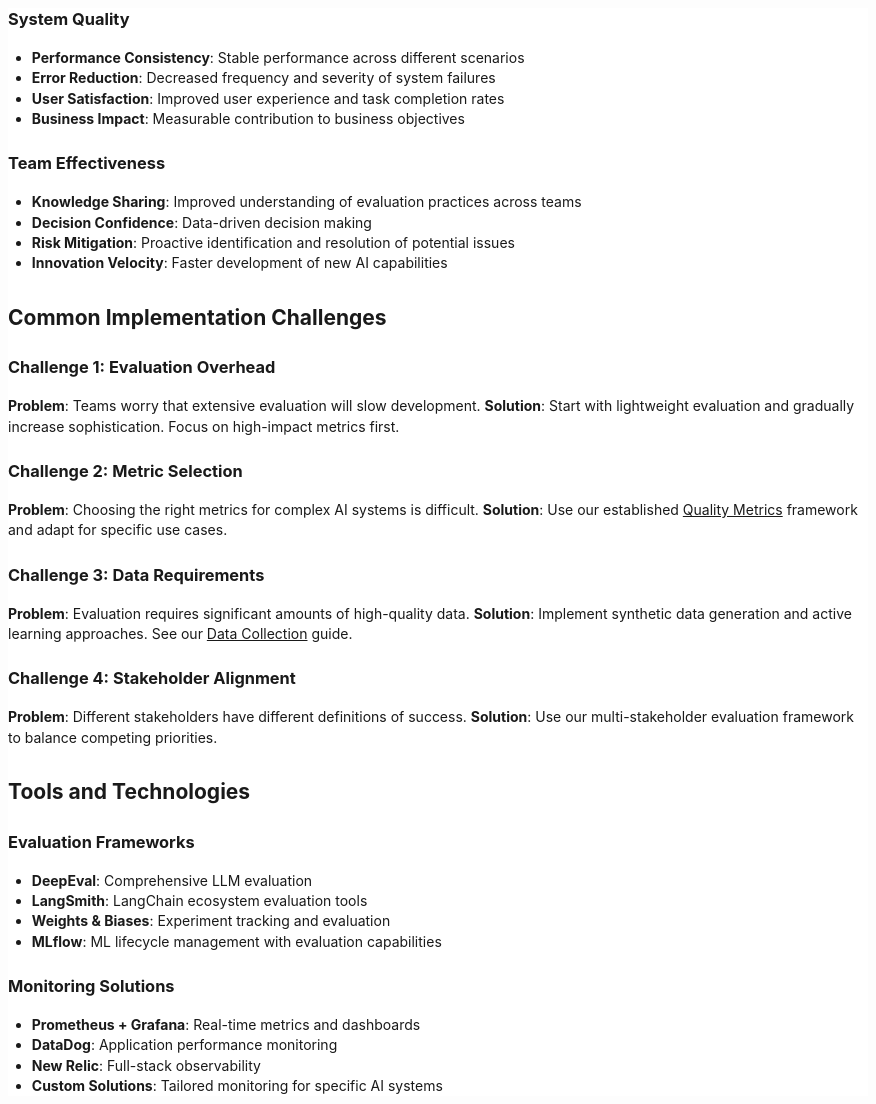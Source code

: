 ### System Quality

- **Performance Consistency**: Stable performance across different scenarios
- **Error Reduction**: Decreased frequency and severity of system failures
- **User Satisfaction**: Improved user experience and task completion rates
- **Business Impact**: Measurable contribution to business objectives

### Team Effectiveness

- **Knowledge Sharing**: Improved understanding of evaluation practices across teams
- **Decision Confidence**: Data-driven decision making
- **Risk Mitigation**: Proactive identification and resolution of potential issues
- **Innovation Velocity**: Faster development of new AI capabilities

## Common Implementation Challenges

### Challenge 1: Evaluation Overhead

**Problem**: Teams worry that extensive evaluation will slow development.
**Solution**: Start with lightweight evaluation and gradually increase sophistication. Focus on high-impact metrics first.

### Challenge 2: Metric Selection

**Problem**: Choosing the right metrics for complex AI systems is difficult.
**Solution**: Use our established [Quality Metrics](../principles/quality-metrics.md) framework and adapt for specific use cases.

### Challenge 3: Data Requirements

**Problem**: Evaluation requires significant amounts of high-quality data.
**Solution**: Implement synthetic data generation and active learning approaches. See our [Data Collection](../tools/data-collection.md) guide.

### Challenge 4: Stakeholder Alignment

**Problem**: Different stakeholders have different definitions of success.
**Solution**: Use our multi-stakeholder evaluation framework to balance competing priorities.

## Tools and Technologies

### Evaluation Frameworks

- **DeepEval**: Comprehensive LLM evaluation
- **LangSmith**: LangChain ecosystem evaluation tools
- **Weights & Biases**: Experiment tracking and evaluation
- **MLflow**: ML lifecycle management with evaluation capabilities

### Monitoring Solutions

- **Prometheus + Grafana**: Real-time metrics and dashboards
- **DataDog**: Application performance monitoring
- **New Relic**: Full-stack observability
- **Custom Solutions**: Tailored monitoring for specific AI systems
